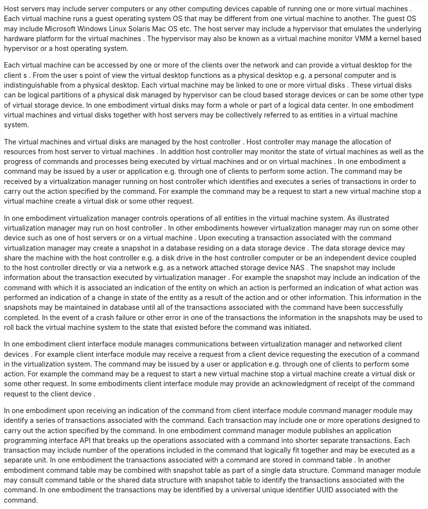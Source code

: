 Host servers may include server computers or any other computing devices capable of running one or more virtual machines . Each virtual machine runs a guest operating system OS that may be different from one virtual machine to another. The guest OS may include Microsoft Windows Linux Solaris Mac OS etc. The host server may include a hypervisor that emulates the underlying hardware platform for the virtual machines . The hypervisor may also be known as a virtual machine monitor VMM a kernel based hypervisor or a host operating system.

Each virtual machine can be accessed by one or more of the clients over the network and can provide a virtual desktop for the client s . From the user s point of view the virtual desktop functions as a physical desktop e.g. a personal computer and is indistinguishable from a physical desktop. Each virtual machine may be linked to one or more virtual disks . These virtual disks can be logical partitions of a physical disk managed by hypervisor can be cloud based storage devices or can be some other type of virtual storage device. In one embodiment virtual disks may form a whole or part of a logical data center. In one embodiment virtual machines and virtual disks together with host servers may be collectively referred to as entities in a virtual machine system.

The virtual machines and virtual disks are managed by the host controller . Host controller may manage the allocation of resources from host server to virtual machines . In addition host controller may monitor the state of virtual machines as well as the progress of commands and processes being executed by virtual machines and or on virtual machines . In one embodiment a command may be issued by a user or application e.g. through one of clients to perform some action. The command may be received by a virtualization manager running on host controller which identifies and executes a series of transactions in order to carry out the action specified by the command. For example the command may be a request to start a new virtual machine stop a virtual machine create a virtual disk or some other request.

In one embodiment virtualization manager controls operations of all entities in the virtual machine system. As illustrated virtualization manager may run on host controller . In other embodiments however virtualization manager may run on some other device such as one of host servers or on a virtual machine . Upon executing a transaction associated with the command virtualization manager may create a snapshot in a database residing on a data storage device . The data storage device may share the machine with the host controller e.g. a disk drive in the host controller computer or be an independent device coupled to the host controller directly or via a network e.g. as a network attached storage device NAS . The snapshot may include information about the transaction executed by virtualization manager . For example the snapshot may include an indication of the command with which it is associated an indication of the entity on which an action is performed an indication of what action was performed an indication of a change in state of the entity as a result of the action and or other information. This information in the snapshots may be maintained in database until all of the transactions associated with the command have been successfully completed. In the event of a crash failure or other error in one of the transactions the information in the snapshots may be used to roll back the virtual machine system to the state that existed before the command was initiated.

In one embodiment client interface module manages communications between virtualization manager and networked client devices . For example client interface module may receive a request from a client device requesting the execution of a command in the virtualization system. The command may be issued by a user or application e.g. through one of clients to perform some action. For example the command may be a request to start a new virtual machine stop a virtual machine create a virtual disk or some other request. In some embodiments client interface module may provide an acknowledgment of receipt of the command request to the client device .

In one embodiment upon receiving an indication of the command from client interface module command manager module may identify a series of transactions associated with the command. Each transaction may include one or more operations designed to carry out the action specified by the command. In one embodiment command manager module publishes an application programming interface API that breaks up the operations associated with a command into shorter separate transactions. Each transaction may include number of the operations included in the command that logically fit together and may be executed as a separate unit. In one embodiment the transactions associated with a command are stored in command table . In another embodiment command table may be combined with snapshot table as part of a single data structure. Command manager module may consult command table or the shared data structure with snapshot table to identify the transactions associated with the command. In one embodiment the transactions may be identified by a universal unique identifier UUID associated with the command.

